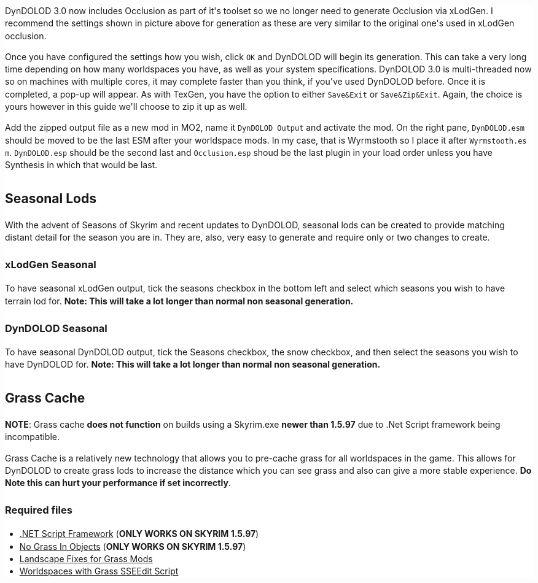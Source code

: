 DynDOLOD 3.0 now includes Occlusion as part of it's toolset so we no longer need to generate Occlusion via xLodGen. I recommend the settings shown in picture above for generation as these are very similar to the original one's used in xLodGen occlusion.

Once you have configured the settings how you wish, click `OK` and DynDOLOD will begin its generation. This can take a very long time depending on how many worldspaces you have, as well as your system specifications. DynDOLOD 3.0 is multi-threaded now so on machines with multiple cores, it may complete faster than you think, if you've used DynDOLOD before. Once it is completed, a pop-up will appear. As with TexGen, you have the option to either `Save&Exit` or `Save&Zip&Exit`. Again, the choice is yours however in this guide we'll choose to zip it up as well.

Add the zipped output file as a new mod in MO2, name it `DynDOLOD Output` and activate the mod. On the right pane, `DynDOLOD.esm` should be moved to be the last ESM after your worldspace mods. In my case, that is Wyrmstooth so I place it after `Wyrmstooth.esm`. `DynDOLOD.esp` should be the second last and `Occlusion.esp` shoud be the last plugin in your load order unless you have Synthesis in which that would be last.

## Seasonal Lods

With the advent of Seasons of Skyrim and recent updates to DynDOLOD, seasonal lods can be created to provide matching distant detail for the season you are in. They are, also, very easy to generate and require only or two changes to create.

### xLodGen Seasonal

To have seasonal xLodGen output, tick the seasons checkbox in the bottom left and select which seasons you wish to have terrain lod for. **Note: This will take a lot longer than normal non seasonal generation.**

### DynDOLOD Seasonal

To have seasonal DynDOLOD output, tick the Seasons checkbox, the snow checkbox, and then select the seasons you wish to have DynDOLOD for. **Note: This will take a lot longer than normal non seasonal generation.**

## Grass Cache

**NOTE**: Grass cache **does not function** on builds using a Skyrim.exe **newer than 1.5.97** due to .Net Script framework being incompatible.

Grass Cache is a relatively new technology that allows you to pre-cache grass for all worldspaces in the game. This allows for DynDOLOD to create grass lods to increase the distance which you can see grass and also can give a more stable experience. **Do Note this can hurt your performance if set incorrectly**. 

### Required files
- [.NET Script Framework](https://www.nexusmods.com/skyrimspecialedition/mods/21294) (**ONLY WORKS ON SKYRIM 1.5.97**)
- [No Grass In Objects](https://www.nexusmods.com/skyrimspecialedition/mods/42161) (**ONLY WORKS ON SKYRIM 1.5.97**)  
- [Landscape Fixes for Grass Mods](https://www.nexusmods.com/skyrimspecialedition/mods/9005)
- [Worldspaces with Grass SSEEdit Script](https://www.nexusmods.com/skyrimspecialedition/mods/55152)
